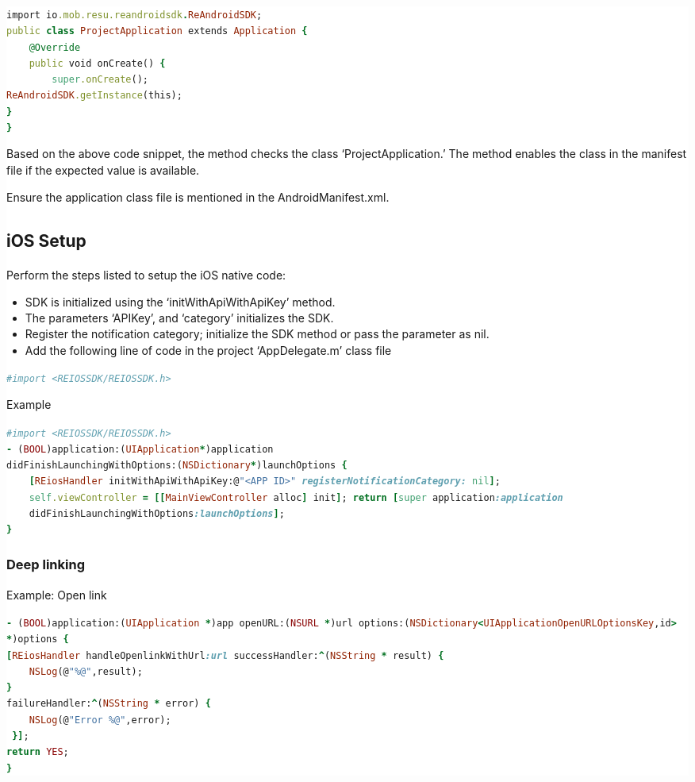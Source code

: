 ```ruby
import io.mob.resu.reandroidsdk.ReAndroidSDK;
public class ProjectApplication extends Application {
    @Override
    public void onCreate() {
        super.onCreate();
ReAndroidSDK.getInstance(this);
}
}
```
Based on the above code snippet, the method checks the class ‘ProjectApplication.’ The method enables the class in the manifest file if the expected value is available.

Ensure the application class file is mentioned in the AndroidManifest.xml.

## iOS Setup

Perform the steps listed to setup the iOS native code:

- SDK is initialized using the ‘initWithApiWithApiKey’ method.
- The parameters ‘APIKey’, and ‘category’ initializes the SDK.
- Register the notification category; initialize the SDK method or pass the parameter as nil.
- Add the following line of code in the project ‘AppDelegate.m’ class file 

```ruby
#import <REIOSSDK/REIOSSDK.h>
```

Example

```ruby
#import <REIOSSDK/REIOSSDK.h>
- (BOOL)application:(UIApplication*)application
didFinishLaunchingWithOptions:(NSDictionary*)launchOptions {
    [REiosHandler initWithApiWithApiKey:@"<APP ID>" registerNotificationCategory: nil];
    self.viewController = [[MainViewController alloc] init]; return [super application:application
    didFinishLaunchingWithOptions:launchOptions]; 
}
```

### Deep linking

Example: Open link

```ruby
- (BOOL)application:(UIApplication *)app openURL:(NSURL *)url options:(NSDictionary<UIApplicationOpenURLOptionsKey,id> *)options {
[REiosHandler handleOpenlinkWithUrl:url successHandler:^(NSString * result) { 
    NSLog(@"%@",result);
} 
failureHandler:^(NSString * error) { 
    NSLog(@"Error %@",error);
 }];
return YES;
}
```
